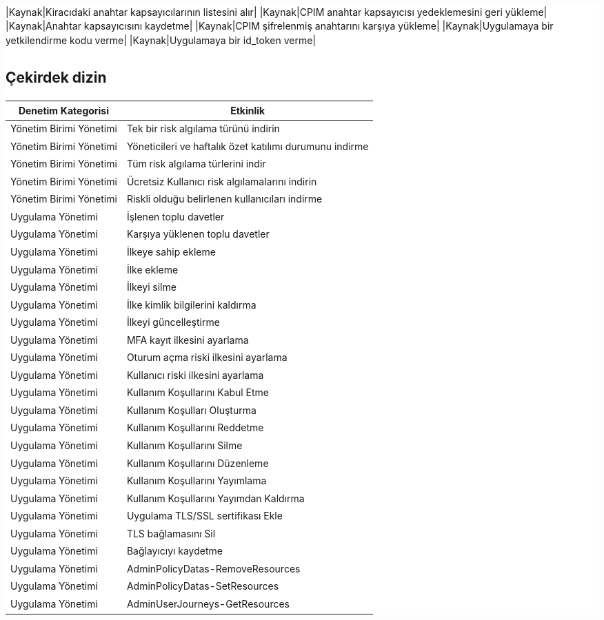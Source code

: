 |Kaynak|Kiracıdaki anahtar kapsayıcılarının listesini alır|
|Kaynak|CPIM anahtar kapsayıcısı yedeklemesini geri yükleme|
|Kaynak|Anahtar kapsayıcısını kaydetme|
|Kaynak|CPIM şifrelenmiş anahtarını karşıya yükleme|
|Kaynak|Uygulamaya bir yetkilendirme kodu verme|
|Kaynak|Uygulamaya bir id_token verme|


## <a name="core-directory"></a>Çekirdek dizin

|Denetim Kategorisi|Etkinlik|
|---|---|
|Yönetim Birimi Yönetimi|Tek bir risk algılama türünü indirin|
|Yönetim Birimi Yönetimi|Yöneticileri ve haftalık özet katılımı durumunu indirme|
|Yönetim Birimi Yönetimi|Tüm risk algılama türlerini indir|
|Yönetim Birimi Yönetimi|Ücretsiz Kullanıcı risk algılamalarını indirin|
|Yönetim Birimi Yönetimi|Riskli olduğu belirlenen kullanıcıları indirme|
|Uygulama Yönetimi|İşlenen toplu davetler|
|Uygulama Yönetimi|Karşıya yüklenen toplu davetler|
|Uygulama Yönetimi|İlkeye sahip ekleme|
|Uygulama Yönetimi|İlke ekleme|
|Uygulama Yönetimi|İlkeyi silme|
|Uygulama Yönetimi|İlke kimlik bilgilerini kaldırma|
|Uygulama Yönetimi|İlkeyi güncelleştirme|
|Uygulama Yönetimi|MFA kayıt ilkesini ayarlama|
|Uygulama Yönetimi|Oturum açma riski ilkesini ayarlama|
|Uygulama Yönetimi|Kullanıcı riski ilkesini ayarlama|
|Uygulama Yönetimi|Kullanım Koşullarını Kabul Etme|
|Uygulama Yönetimi|Kullanım Koşulları Oluşturma|
|Uygulama Yönetimi|Kullanım Koşullarını Reddetme|
|Uygulama Yönetimi|Kullanım Koşullarını Silme|
|Uygulama Yönetimi|Kullanım Koşullarını Düzenleme|
|Uygulama Yönetimi|Kullanım Koşullarını Yayımlama|
|Uygulama Yönetimi|Kullanım Koşullarını Yayımdan Kaldırma|
|Uygulama Yönetimi|Uygulama TLS/SSL sertifikası Ekle|
|Uygulama Yönetimi|TLS bağlamasını Sil|
|Uygulama Yönetimi|Bağlayıcıyı kaydetme|
|Uygulama Yönetimi|AdminPolicyDatas-RemoveResources|
|Uygulama Yönetimi|AdminPolicyDatas-SetResources|
|Uygulama Yönetimi|AdminUserJourneys-GetResources|